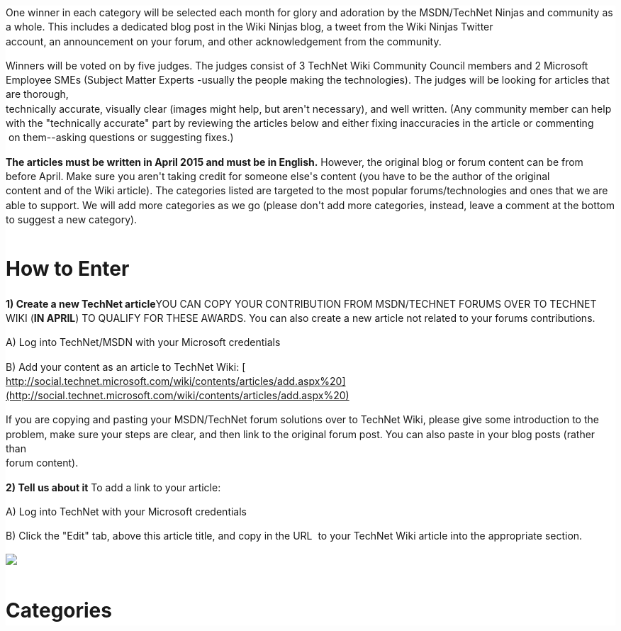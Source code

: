 One winner in each category will be selected each month for glory and adoration by the MSDN/TechNet Ninjas and community as a whole. This includes a dedicated blog post in the Wiki Ninjas blog, a tweet from the Wiki Ninjas Twitter<br> account, an announcement on your forum, and other acknowledgement from the community.



Winners will be voted on by five judges. The judges consist of 3 TechNet Wiki Community Council members and 2 Microsoft Employee SMEs (Subject Matter Experts -usually the people making the technologies). The judges will be looking for articles that are thorough,<br> technically accurate, visually clear (images might help, but aren't necessary), and well written. (Any community member can help with the "technically accurate" part by reviewing the articles below and either fixing inaccuracies in the article or commenting<br>  on them--asking questions or suggesting fixes.)



**The articles must be written in April 2015 and must be in English.** However, the original blog or forum content can be from before April. Make sure you aren't taking credit for someone else's content (you have to be the author of the original<br> content and of the Wiki article). The categories listed are targeted to the most popular forums/technologies and ones that we are able to support. We will add more categories as we go (please don't add more categories, instead, leave a comment at the bottom<br> to suggest a new category).


# <a name="How_to_Enter"></a>How to Enter


**1) Create a new TechNet article**YOU CAN COPY YOUR CONTRIBUTION FROM MSDN/TECHNET FORUMS OVER TO TECHNET WIKI (**IN APRIL**) TO QUALIFY FOR THESE AWARDS. You can also create a new article not related to your forums contributions.



A) Log into TechNet/MSDN with your Microsoft credentials



B) Add your content as an article to TechNet Wiki: [<br>http://social.technet.microsoft.com/wiki/contents/articles/add.aspx%20](http://social.technet.microsoft.com/wiki/contents/articles/add.aspx%20)



If you are copying and pasting your MSDN/TechNet forum solutions over to TechNet Wiki, please give some introduction to the problem, make sure your steps are clear, and then link to the original forum post. You can also paste in your blog posts (rather than<br> forum content).



**2) Tell us about it** To add a link to your article:



A) Log into TechNet with your Microsoft credentials



B) Click the "Edit" tab, above this article title, and copy in the URL  to your TechNet Wiki article into the appropriate section.

[![ ](http://social.technet.microsoft.com/wiki/resized-image.ashx/__size/550x0/__key/communityserver-wikis-components-files/00-00-00-00-05/7608.TechNet_2D00_Guru.gif)](http://social.technet.microsoft.com/wiki/cfs-file.ashx/__key/communityserver-wikis-components-files/00-00-00-00-05/7608.TechNet_2D00_Guru.gif)
# <a name="Categories"></a>Categories
